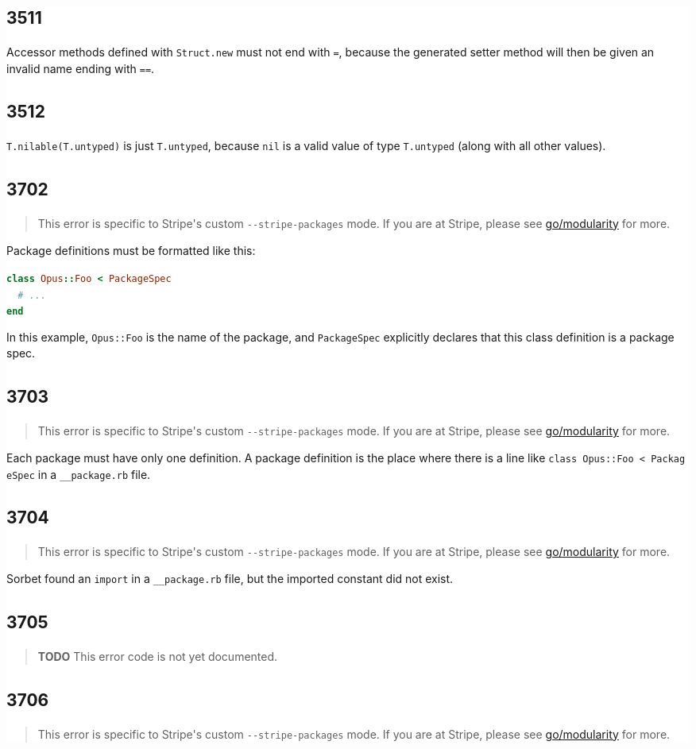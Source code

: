 ## 3511

Accessor methods defined with `Struct.new` must not end with `=`, because the
generated setter method will then be given an invalid name ending with `==`.

## 3512

`T.nilable(T.untyped)` is just `T.untyped`, because `nil` is a valid value of
type `T.untyped` (along with all other values).

## 3702

> This error is specific to Stripe's custom `--stripe-packages` mode. If you are
> at Stripe, please see [go/modularity](http://go/modularity) for more.

Package definitions must be formatted like this:

```ruby
class Opus::Foo < PackageSpec
  # ...
end
```

In this example, `Opus::Foo` is the name of the package, and `PackageSpec`
explicitly declares that this class definition is a package spec.

## 3703

> This error is specific to Stripe's custom `--stripe-packages` mode. If you are
> at Stripe, please see [go/modularity](http://go/modularity) for more.

Each package must have only one definition. A package definition is the place
where there is a line like `class Opus::Foo < PackageSpec` in a `__package.rb`
file.

## 3704

> This error is specific to Stripe's custom `--stripe-packages` mode. If you are
> at Stripe, please see [go/modularity](http://go/modularity) for more.

Sorbet found an `import` in a `__package.rb` file, but the imported constant did
not exist.

## 3705

> **TODO** This error code is not yet documented.

## 3706

> This error is specific to Stripe's custom `--stripe-packages` mode. If you are
> at Stripe, please see [go/modularity](http://go/modularity) for more.
